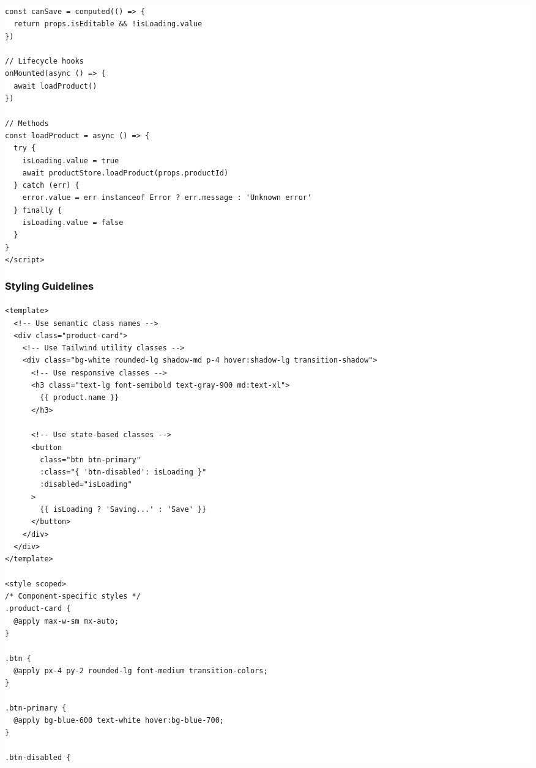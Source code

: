 ```vue
const canSave = computed(() => {
  return props.isEditable && !isLoading.value
})

// Lifecycle hooks
onMounted(async () => {
  await loadProduct()
})

// Methods
const loadProduct = async () => {
  try {
    isLoading.value = true
    await productStore.loadProduct(props.productId)
  } catch (err) {
    error.value = err instanceof Error ? err.message : 'Unknown error'
  } finally {
    isLoading.value = false
  }
}
</script>
```

### Styling Guidelines

```vue
<template>
  <!-- Use semantic class names -->
  <div class="product-card">
    <!-- Use Tailwind utility classes -->
    <div class="bg-white rounded-lg shadow-md p-4 hover:shadow-lg transition-shadow">
      <!-- Use responsive classes -->
      <h3 class="text-lg font-semibold text-gray-900 md:text-xl">
        {{ product.name }}
      </h3>

      <!-- Use state-based classes -->
      <button
        class="btn btn-primary"
        :class="{ 'btn-disabled': isLoading }"
        :disabled="isLoading"
      >
        {{ isLoading ? 'Saving...' : 'Save' }}
      </button>
    </div>
  </div>
</template>

<style scoped>
/* Component-specific styles */
.product-card {
  @apply max-w-sm mx-auto;
}

.btn {
  @apply px-4 py-2 rounded-lg font-medium transition-colors;
}

.btn-primary {
  @apply bg-blue-600 text-white hover:bg-blue-700;
}

.btn-disabled {
```